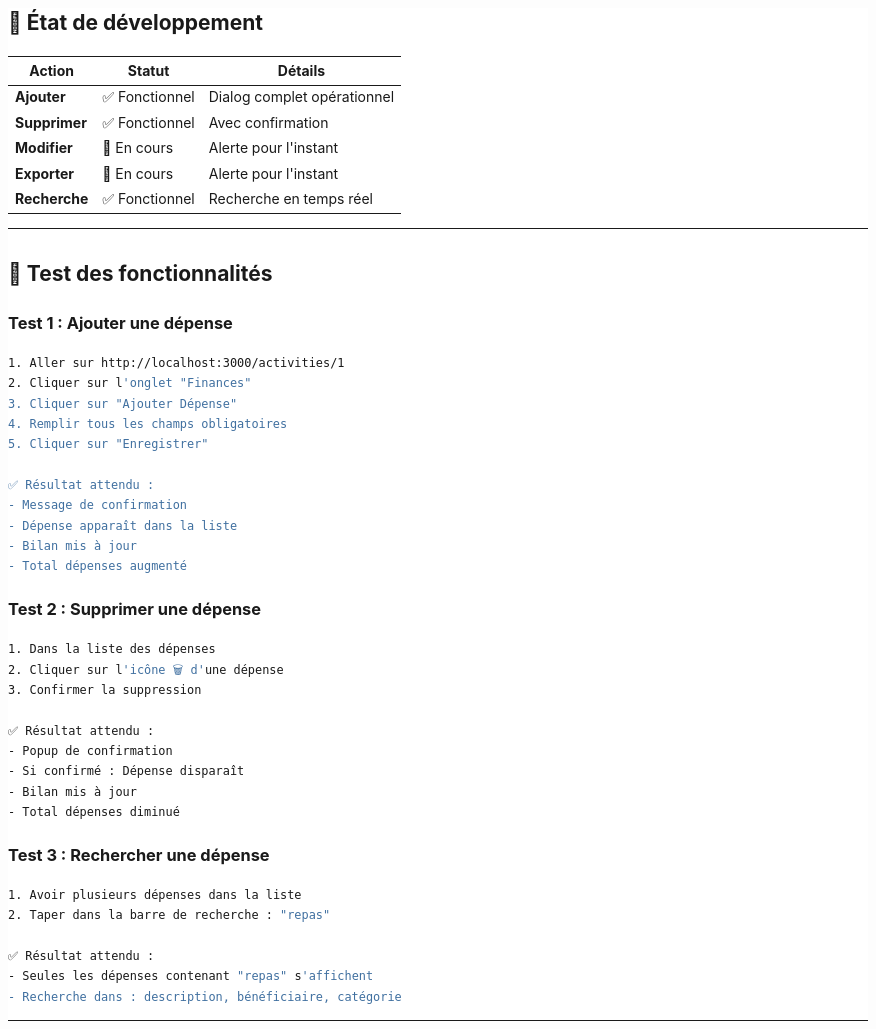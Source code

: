 
## 🔄 État de développement

| Action | Statut | Détails |
|--------|--------|---------|
| **Ajouter** | ✅ Fonctionnel | Dialog complet opérationnel |
| **Supprimer** | ✅ Fonctionnel | Avec confirmation |
| **Modifier** | 🚧 En cours | Alerte pour l'instant |
| **Exporter** | 🚧 En cours | Alerte pour l'instant |
| **Recherche** | ✅ Fonctionnel | Recherche en temps réel |

---

## 🧪 Test des fonctionnalités

### Test 1 : Ajouter une dépense

```bash
1. Aller sur http://localhost:3000/activities/1
2. Cliquer sur l'onglet "Finances"
3. Cliquer sur "Ajouter Dépense"
4. Remplir tous les champs obligatoires
5. Cliquer sur "Enregistrer"

✅ Résultat attendu :
- Message de confirmation
- Dépense apparaît dans la liste
- Bilan mis à jour
- Total dépenses augmenté
```

### Test 2 : Supprimer une dépense

```bash
1. Dans la liste des dépenses
2. Cliquer sur l'icône 🗑️ d'une dépense
3. Confirmer la suppression

✅ Résultat attendu :
- Popup de confirmation
- Si confirmé : Dépense disparaît
- Bilan mis à jour
- Total dépenses diminué
```

### Test 3 : Rechercher une dépense

```bash
1. Avoir plusieurs dépenses dans la liste
2. Taper dans la barre de recherche : "repas"

✅ Résultat attendu :
- Seules les dépenses contenant "repas" s'affichent
- Recherche dans : description, bénéficiaire, catégorie
```

---